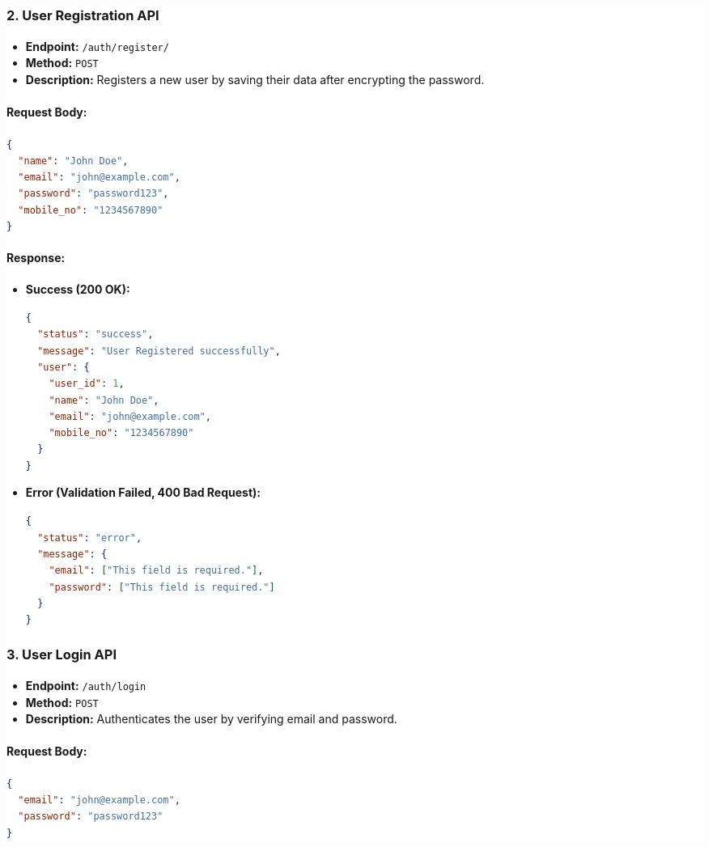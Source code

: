 ### 2. User Registration API

- **Endpoint:** `/auth/register/`
- **Method:** `POST`
- **Description:** Registers a new user by saving their data after encrypting the password.

#### Request Body:

```json
{
  "name": "John Doe",
  "email": "john@example.com",
  "password": "password123",
  "mobile_no": "1234567890"
}
```

#### Response:

- **Success (200 OK):**
  ```json
  {
    "status": "success",
    "message": "User Registered successfully",
    "user": {
      "user_id": 1,
      "name": "John Doe",
      "email": "john@example.com",
      "mobile_no": "1234567890"
    }
  }
  ```
- **Error (Validation Failed, 400 Bad Request):**
  ```json
  {
    "status": "error",
    "message": {
      "email": ["This field is required."],
      "password": ["This field is required."]
    }
  }
  ```

### 3. User Login API

- **Endpoint:** `/auth/login`
- **Method:** `POST`
- **Description:** Authenticates the user by verifying email and password.

#### Request Body:

```json
{
  "email": "john@example.com",
  "password": "password123"
}
```
